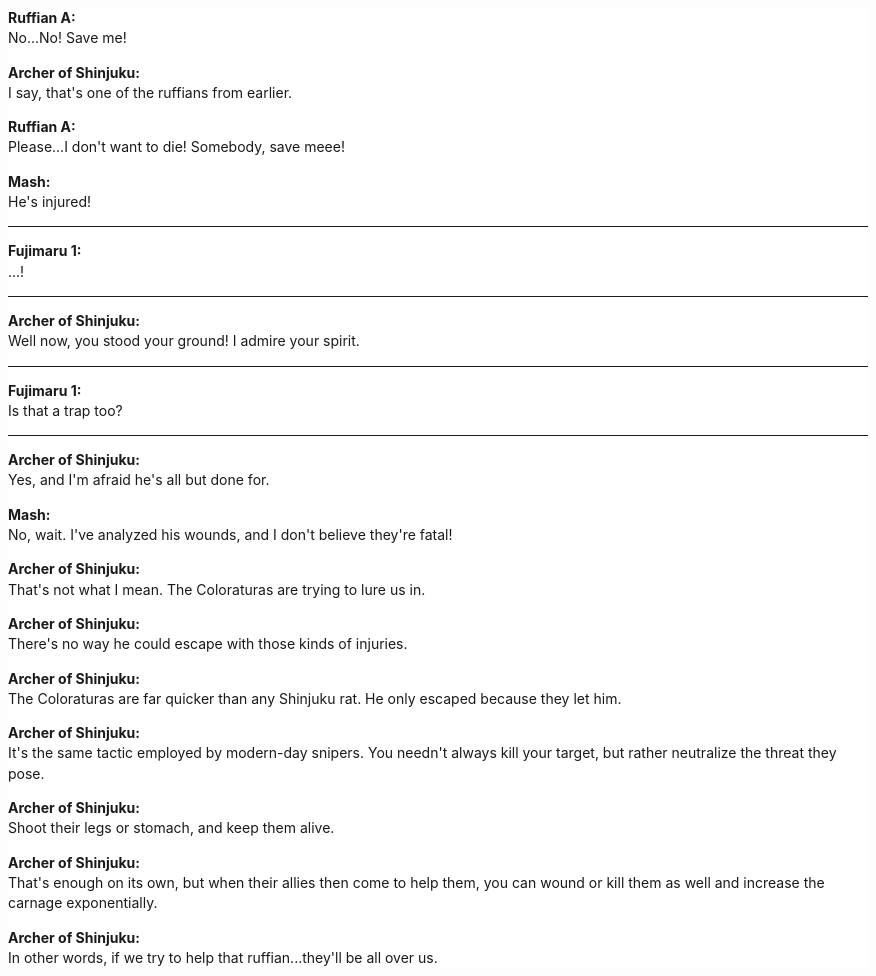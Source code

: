 **Ruffian A:**   
No...No! Save me!   
   
**Archer of Shinjuku:**   
I say, that's one of the ruffians from earlier.   
   
**Ruffian A:**   
Please...I don't want to die! Somebody, save meee!   
   
**Mash:**   
He's injured!   
   
---  
  
**Fujimaru 1:**   
...!   
  
---  
  
   
**Archer of Shinjuku:**   
Well now, you stood your ground! I admire your spirit.   
   
---  
  
**Fujimaru 1:**   
Is that a trap too?   
  
---  
  
   
**Archer of Shinjuku:**   
Yes, and I'm afraid he's all but done for.   
   
**Mash:**   
No, wait. I've analyzed his wounds, and I don't believe they're fatal!   
   
**Archer of Shinjuku:**   
That's not what I mean. The Coloraturas are trying to lure us in.   
   
**Archer of Shinjuku:**   
There's no way he could escape with those kinds of injuries.   
   
**Archer of Shinjuku:**   
The Coloraturas are far quicker than any Shinjuku rat. He only escaped because they let him.   
   
**Archer of Shinjuku:**   
It's the same tactic employed by modern-day snipers. You needn't always kill your target, but rather neutralize the threat they pose.   
   
**Archer of Shinjuku:**   
Shoot their legs or stomach, and keep them alive.   
   
**Archer of Shinjuku:**   
That's enough on its own, but when their allies then come to help them, you can wound or kill them as well and increase the carnage exponentially.   
   
**Archer of Shinjuku:**   
In other words, if we try to help that ruffian...they'll be all over us.   
   